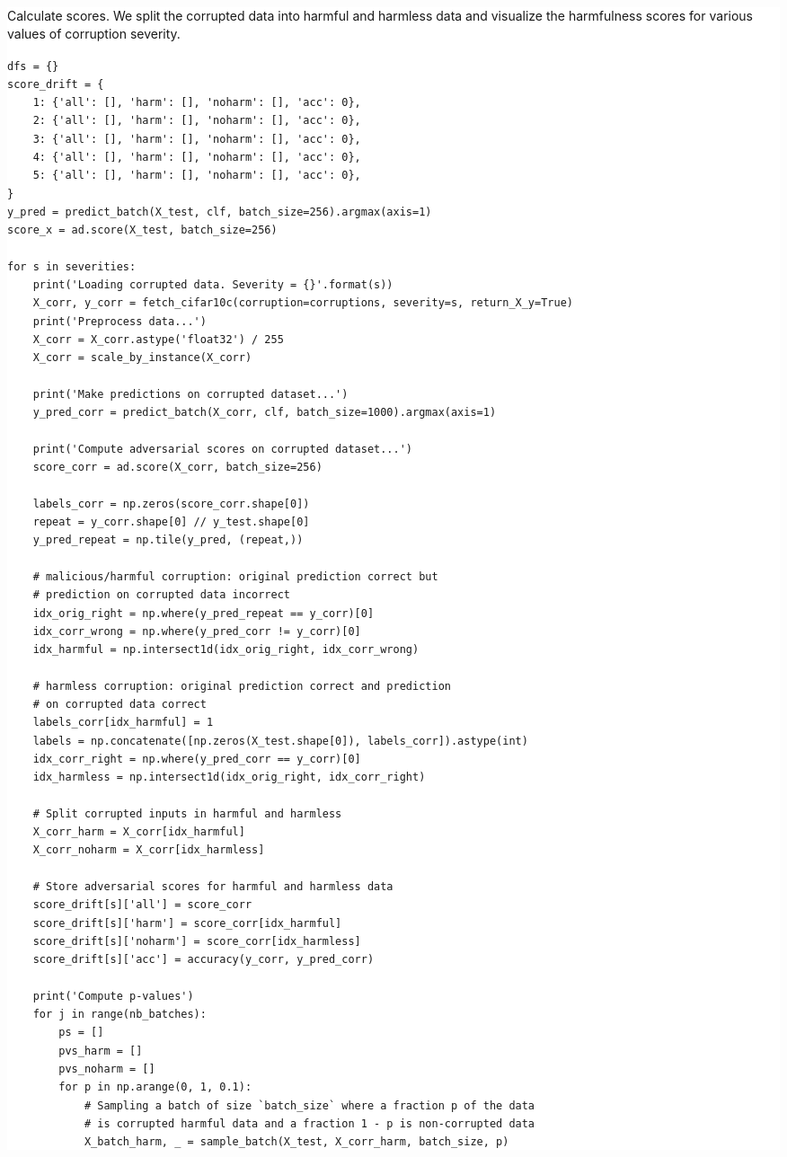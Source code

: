 Calculate scores. We split the corrupted data into harmful and harmless data and visualize the harmfulness scores for various values of corruption severity.

```{python}
dfs = {}
score_drift = {
    1: {'all': [], 'harm': [], 'noharm': [], 'acc': 0},
    2: {'all': [], 'harm': [], 'noharm': [], 'acc': 0},
    3: {'all': [], 'harm': [], 'noharm': [], 'acc': 0},
    4: {'all': [], 'harm': [], 'noharm': [], 'acc': 0},
    5: {'all': [], 'harm': [], 'noharm': [], 'acc': 0},
}
y_pred = predict_batch(X_test, clf, batch_size=256).argmax(axis=1)
score_x = ad.score(X_test, batch_size=256)

for s in severities:
    print('Loading corrupted data. Severity = {}'.format(s))
    X_corr, y_corr = fetch_cifar10c(corruption=corruptions, severity=s, return_X_y=True)
    print('Preprocess data...')
    X_corr = X_corr.astype('float32') / 255
    X_corr = scale_by_instance(X_corr)
    
    print('Make predictions on corrupted dataset...')
    y_pred_corr = predict_batch(X_corr, clf, batch_size=1000).argmax(axis=1)
    
    print('Compute adversarial scores on corrupted dataset...')
    score_corr = ad.score(X_corr, batch_size=256)
    
    labels_corr = np.zeros(score_corr.shape[0])
    repeat = y_corr.shape[0] // y_test.shape[0]
    y_pred_repeat = np.tile(y_pred, (repeat,))
    
    # malicious/harmful corruption: original prediction correct but
    # prediction on corrupted data incorrect
    idx_orig_right = np.where(y_pred_repeat == y_corr)[0]
    idx_corr_wrong = np.where(y_pred_corr != y_corr)[0]
    idx_harmful = np.intersect1d(idx_orig_right, idx_corr_wrong)
    
    # harmless corruption: original prediction correct and prediction
    # on corrupted data correct
    labels_corr[idx_harmful] = 1
    labels = np.concatenate([np.zeros(X_test.shape[0]), labels_corr]).astype(int)
    idx_corr_right = np.where(y_pred_corr == y_corr)[0]
    idx_harmless = np.intersect1d(idx_orig_right, idx_corr_right)
    
    # Split corrupted inputs in harmful and harmless
    X_corr_harm = X_corr[idx_harmful]
    X_corr_noharm = X_corr[idx_harmless]

    # Store adversarial scores for harmful and harmless data
    score_drift[s]['all'] = score_corr
    score_drift[s]['harm'] = score_corr[idx_harmful]
    score_drift[s]['noharm'] = score_corr[idx_harmless]
    score_drift[s]['acc'] = accuracy(y_corr, y_pred_corr)
    
    print('Compute p-values')
    for j in range(nb_batches):
        ps = []
        pvs_harm = []
        pvs_noharm = []
        for p in np.arange(0, 1, 0.1):
            # Sampling a batch of size `batch_size` where a fraction p of the data
            # is corrupted harmful data and a fraction 1 - p is non-corrupted data
            X_batch_harm, _ = sample_batch(X_test, X_corr_harm, batch_size, p)
```